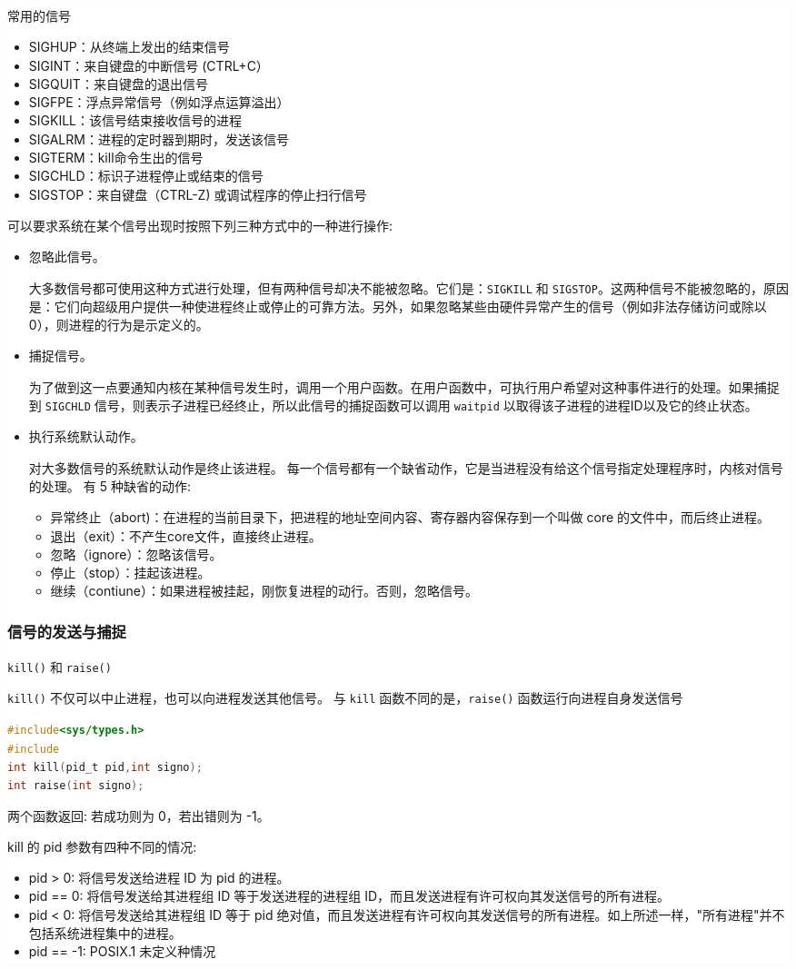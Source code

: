 常用的信号

* SIGHUP：从终端上发出的结束信号
* SIGINT：来自键盘的中断信号 (CTRL+C）
* SIGQUIT：来自键盘的退出信号
* SIGFPE：浮点异常信号（例如浮点运算溢出）
* SIGKILL：该信号结束接收信号的进程
* SIGALRM：进程的定时器到期时，发送该信号
* SIGTERM：kill命令生出的信号
* SIGCHLD：标识子进程停止或结束的信号
* SIGSTOP：来自键盘（CTRL-Z) 或调试程序的停止扫行信号

可以要求系统在某个信号出现时按照下列三种方式中的一种进行操作:

* 忽略此信号。

    大多数信号都可使用这种方式进行处理，但有两种信号却决不能被忽略。它们是：`SIGKILL` 和 `SIGSTOP`。这两种信号不能被忽略的，原因是：它们向超级用户提供一种使进程终止或停止的可靠方法。另外，如果忽略某些由硬件异常产生的信号（例如非法存储访问或除以0），则进程的行为是示定义的。

* 捕捉信号。

    为了做到这一点要通知内核在某种信号发生时，调用一个用户函数。在用户函数中，可执行用户希望对这种事件进行的处理。如果捕捉到 `SIGCHLD` 信号，则表示子进程已经终止，所以此信号的捕捉函数可以调用 `waitpid` 以取得该子进程的进程ID以及它的终止状态。

* 执行系统默认动作。

    对大多数信号的系统默认动作是终止该进程。
    每一个信号都有一个缺省动作，它是当进程没有给这个信号指定处理程序时，内核对信号的处理。
    有 5 种缺省的动作:

    * 异常终止（abort)：在进程的当前目录下，把进程的地址空间内容、寄存器内容保存到一个叫做 core 的文件中，而后终止进程。
    * 退出（exit）：不产生core文件，直接终止进程。
    * 忽略（ignore）：忽略该信号。
    * 停止（stop）：挂起该进程。
    * 继续（contiune）：如果进程被挂起，刚恢复进程的动行。否则，忽略信号。

### 信号的发送与捕捉

`kill()` 和 `raise()`

`kill()` 不仅可以中止进程，也可以向进程发送其他信号。
与 `kill` 函数不同的是，`raise()` 函数运行向进程自身发送信号

```c
#include<sys/types.h>
#include
int kill(pid_t pid,int signo);
int raise(int signo);
```

两个函数返回: 若成功则为 0，若出错则为 -1。

kill 的 pid 参数有四种不同的情况:

* pid > 0: 将信号发送给进程 ID 为 pid 的进程。
* pid == 0: 将信号发送给其进程组 ID 等于发送进程的进程组 ID，而且发送进程有许可权向其发送信号的所有进程。
* pid < 0: 将信号发送给其进程组 ID 等于 pid 绝对值，而且发送进程有许可权向其发送信号的所有进程。如上所述一样，"所有进程"并不包括系统进程集中的进程。
* pid == -1: POSIX.1 未定义种情况
